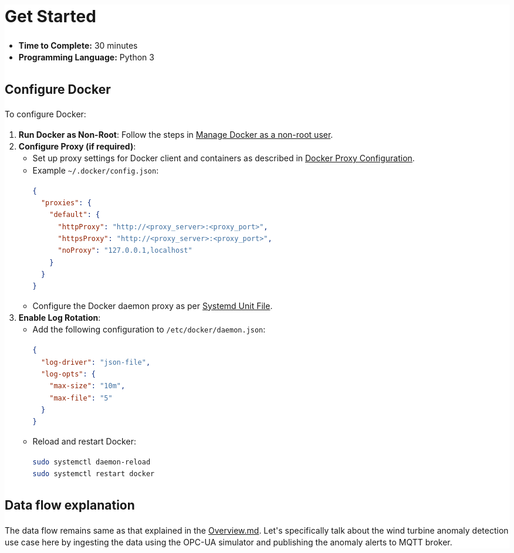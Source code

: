 # Get Started

-   **Time to Complete:** 30 minutes
-   **Programming Language:**  Python 3


## Configure Docker

To configure Docker:

1. **Run Docker as Non-Root**: Follow the steps in [Manage Docker as a non-root user](https://docs.docker.com/engine/install/linux-postinstall/#manage-docker-as-a-non-root-user).
2. **Configure Proxy (if required)**:
   - Set up proxy settings for Docker client and containers as described in [Docker Proxy Configuration](https://docs.docker.com/network/proxy/).
   - Example `~/.docker/config.json`:
     ```json
     {
       "proxies": {
         "default": {
           "httpProxy": "http://<proxy_server>:<proxy_port>",
           "httpsProxy": "http://<proxy_server>:<proxy_port>",
           "noProxy": "127.0.0.1,localhost"
         }
       }
     }
     ```
   - Configure the Docker daemon proxy as per [Systemd Unit File](https://docs.docker.com/engine/daemon/proxy/#systemd-unit-file).
3. **Enable Log Rotation**:
   - Add the following configuration to `/etc/docker/daemon.json`:
     ```json
     {
       "log-driver": "json-file",
       "log-opts": {
         "max-size": "10m",
         "max-file": "5"
       }
     }
     ```
   - Reload and restart Docker:
     ```bash
     sudo systemctl daemon-reload
     sudo systemctl restart docker
     ```
## Data flow explanation

The data flow remains same as that explained in the [Overview.md](./Overview.md).
Let's specifically talk about the wind turbine anomaly detection use case here by ingesting the data using the
OPC-UA simulator and publishing the anomaly alerts to MQTT broker.
